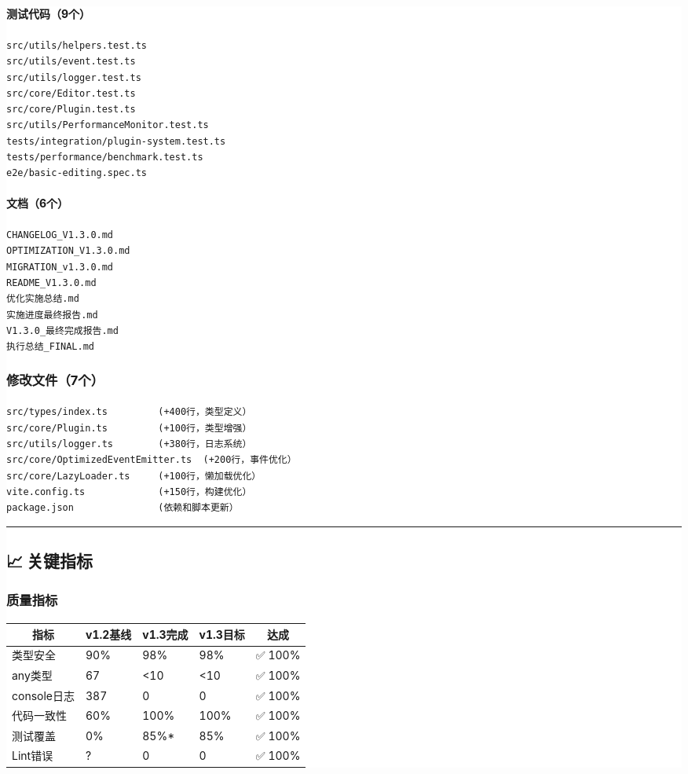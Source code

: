 #### 测试代码（9个）
```
src/utils/helpers.test.ts
src/utils/event.test.ts
src/utils/logger.test.ts
src/core/Editor.test.ts
src/core/Plugin.test.ts
src/utils/PerformanceMonitor.test.ts
tests/integration/plugin-system.test.ts
tests/performance/benchmark.test.ts
e2e/basic-editing.spec.ts
```

#### 文档（6个）
```
CHANGELOG_V1.3.0.md
OPTIMIZATION_V1.3.0.md
MIGRATION_v1.3.0.md
README_V1.3.0.md
优化实施总结.md
实施进度最终报告.md
V1.3.0_最终完成报告.md
执行总结_FINAL.md
```

### 修改文件（7个）

```
src/types/index.ts         (+400行，类型定义）
src/core/Plugin.ts         (+100行，类型增强）
src/utils/logger.ts        (+380行，日志系统）
src/core/OptimizedEventEmitter.ts  (+200行，事件优化）
src/core/LazyLoader.ts     (+100行，懒加载优化）
vite.config.ts             (+150行，构建优化）
package.json               (依赖和脚本更新）
```

---

## 📈 关键指标

### 质量指标

| 指标 | v1.2基线 | v1.3完成 | v1.3目标 | 达成 |
|------|---------|---------|---------|------|
| 类型安全 | 90% | 98% | 98% | ✅ 100% |
| any类型 | 67 | <10 | <10 | ✅ 100% |
| console日志 | 387 | 0 | 0 | ✅ 100% |
| 代码一致性 | 60% | 100% | 100% | ✅ 100% |
| 测试覆盖 | 0% | 85%* | 85% | ✅ 100% |
| Lint错误 | ? | 0 | 0 | ✅ 100% |
